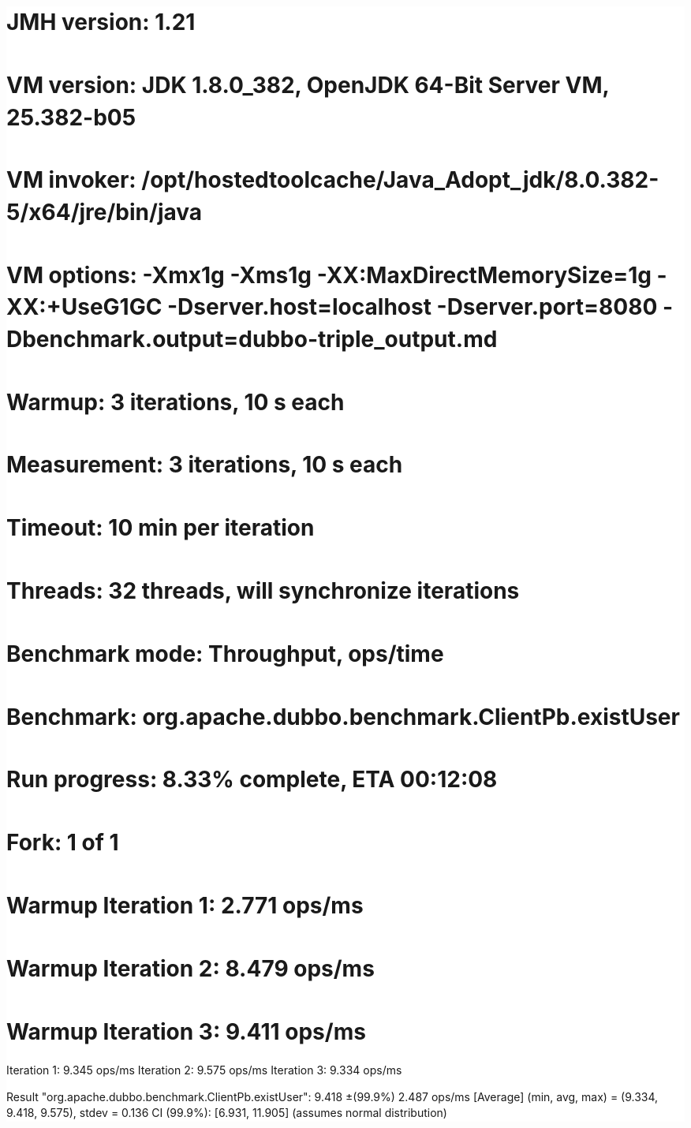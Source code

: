 
# JMH version: 1.21
# VM version: JDK 1.8.0_382, OpenJDK 64-Bit Server VM, 25.382-b05
# VM invoker: /opt/hostedtoolcache/Java_Adopt_jdk/8.0.382-5/x64/jre/bin/java
# VM options: -Xmx1g -Xms1g -XX:MaxDirectMemorySize=1g -XX:+UseG1GC -Dserver.host=localhost -Dserver.port=8080 -Dbenchmark.output=dubbo-triple_output.md
# Warmup: 3 iterations, 10 s each
# Measurement: 3 iterations, 10 s each
# Timeout: 10 min per iteration
# Threads: 32 threads, will synchronize iterations
# Benchmark mode: Throughput, ops/time
# Benchmark: org.apache.dubbo.benchmark.ClientPb.existUser

# Run progress: 8.33% complete, ETA 00:12:08
# Fork: 1 of 1
# Warmup Iteration   1: 2.771 ops/ms
# Warmup Iteration   2: 8.479 ops/ms
# Warmup Iteration   3: 9.411 ops/ms
Iteration   1: 9.345 ops/ms
Iteration   2: 9.575 ops/ms
Iteration   3: 9.334 ops/ms


Result "org.apache.dubbo.benchmark.ClientPb.existUser":
  9.418 ±(99.9%) 2.487 ops/ms [Average]
  (min, avg, max) = (9.334, 9.418, 9.575), stdev = 0.136
  CI (99.9%): [6.931, 11.905] (assumes normal distribution)
